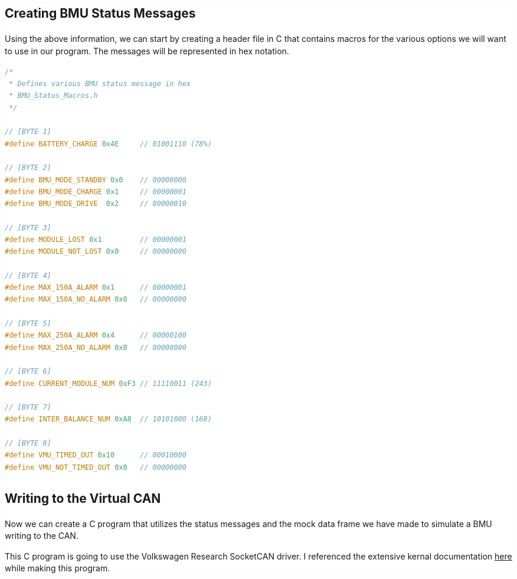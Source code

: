 ## Creating BMU Status Messages

Using the above information, we can start by creating a header file in C that contains macros for the various options we will want to use in our program.  The messages will be represented in hex notation.

``` c
/*
 * Defines various BMU status message in hex
 * BMU_Status_Macros.h
 */

// [BYTE 1]
#define BATTERY_CHARGE 0x4E     // 01001110 (78%)

// [BYTE 2]
#define BMU_MODE_STANDBY 0x0    // 00000000
#define BMU_MODE_CHARGE 0x1     // 00000001
#define BMU_MODE_DRIVE  0x2     // 00000010

// [BYTE 3]
#define MODULE_LOST 0x1         // 00000001
#define MODULE_NOT_LOST 0x0     // 00000000

// [BYTE 4]
#define MAX_150A_ALARM 0x1      // 00000001
#define MAX_150A_NO_ALARM 0x0   // 00000000

// [BYTE 5]
#define MAX_250A_ALARM 0x4      // 00000100
#define MAX_250A_NO_ALARM 0x0   // 00000000

// [BYTE 6]
#define CURRENT_MODULE_NUM 0xF3 // 11110011 (243)

// [BYTE 7]
#define INTER_BALANCE_NUM 0xA8  // 10101000 (168)

// [BYTE 8]
#define VMU_TIMED_OUT 0x10      // 00010000
#define VMU_NOT_TIMED_OUT 0x0   // 00000000
```

## Writing to the Virtual CAN

Now we can create a C program that utilizes the status messages and the mock data frame we have made to simulate a BMU writing to the CAN.

This C program is going to use the Volkswagen Research SocketCAN driver.  I referenced the extensive kernal documentation [here](https://www.kernel.org/doc/html/v4.17/networking/can.html) while making this program.
